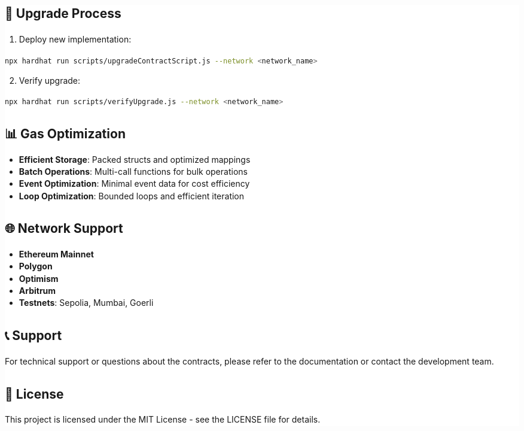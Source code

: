 ## 🔄 Upgrade Process

1. Deploy new implementation:
```bash
npx hardhat run scripts/upgradeContractScript.js --network <network_name>
```

2. Verify upgrade:
```bash
npx hardhat run scripts/verifyUpgrade.js --network <network_name>
```

## 📊 Gas Optimization

- **Efficient Storage**: Packed structs and optimized mappings
- **Batch Operations**: Multi-call functions for bulk operations
- **Event Optimization**: Minimal event data for cost efficiency
- **Loop Optimization**: Bounded loops and efficient iteration

## 🌐 Network Support

- **Ethereum Mainnet**
- **Polygon**
- **Optimism**
- **Arbitrum**
- **Testnets**: Sepolia, Mumbai, Goerli

## 📞 Support

For technical support or questions about the contracts, please refer to the documentation or contact the development team.

## 📄 License

This project is licensed under the MIT License - see the LICENSE file for details. 
